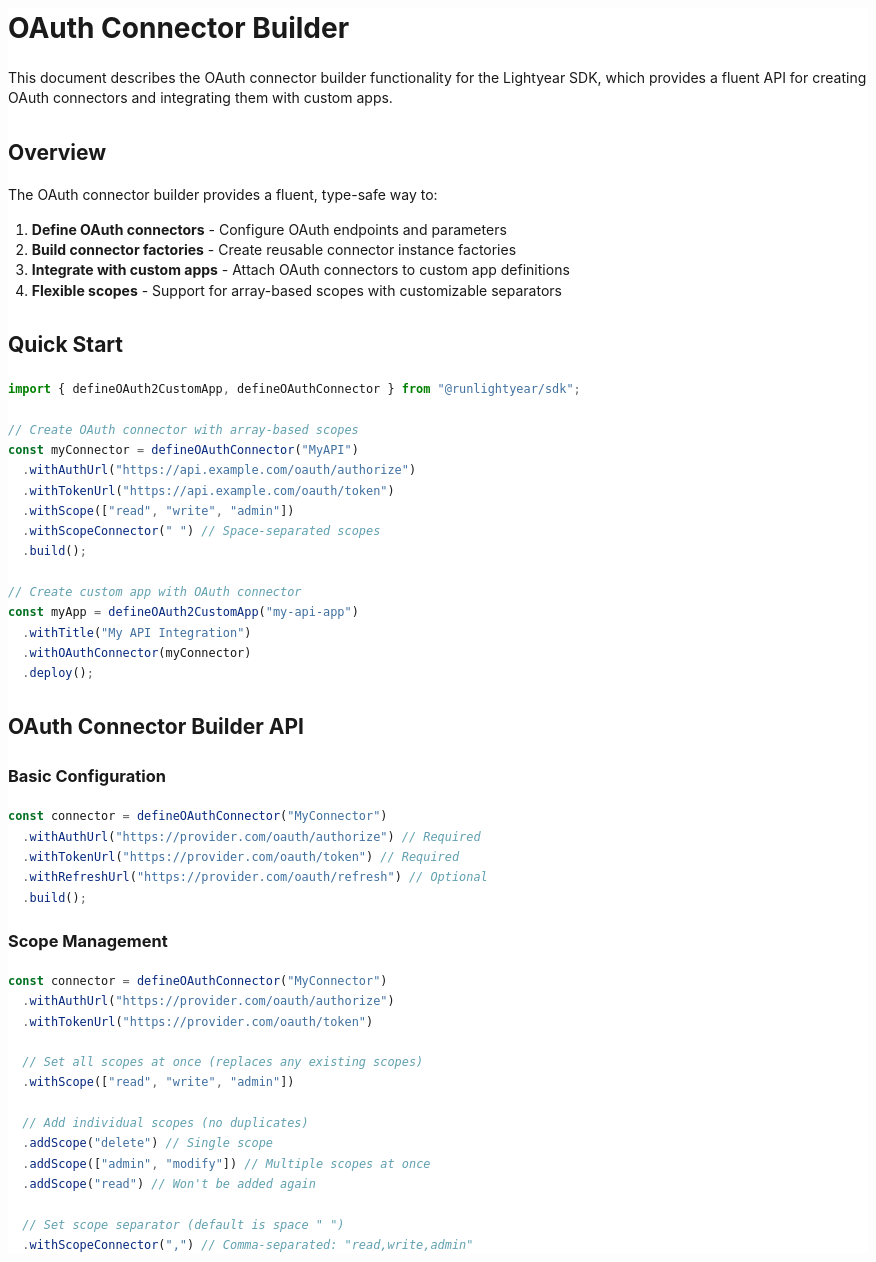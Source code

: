 # OAuth Connector Builder

This document describes the OAuth connector builder functionality for the Lightyear SDK, which provides a fluent API for creating OAuth connectors and integrating them with custom apps.

## Overview

The OAuth connector builder provides a fluent, type-safe way to:

1. **Define OAuth connectors** - Configure OAuth endpoints and parameters
2. **Build connector factories** - Create reusable connector instance factories
3. **Integrate with custom apps** - Attach OAuth connectors to custom app definitions
4. **Flexible scopes** - Support for array-based scopes with customizable separators

## Quick Start

```typescript
import { defineOAuth2CustomApp, defineOAuthConnector } from "@runlightyear/sdk";

// Create OAuth connector with array-based scopes
const myConnector = defineOAuthConnector("MyAPI")
  .withAuthUrl("https://api.example.com/oauth/authorize")
  .withTokenUrl("https://api.example.com/oauth/token")
  .withScope(["read", "write", "admin"])
  .withScopeConnector(" ") // Space-separated scopes
  .build();

// Create custom app with OAuth connector
const myApp = defineOAuth2CustomApp("my-api-app")
  .withTitle("My API Integration")
  .withOAuthConnector(myConnector)
  .deploy();
```

## OAuth Connector Builder API

### Basic Configuration

```typescript
const connector = defineOAuthConnector("MyConnector")
  .withAuthUrl("https://provider.com/oauth/authorize") // Required
  .withTokenUrl("https://provider.com/oauth/token") // Required
  .withRefreshUrl("https://provider.com/oauth/refresh") // Optional
  .build();
```

### Scope Management

```typescript
const connector = defineOAuthConnector("MyConnector")
  .withAuthUrl("https://provider.com/oauth/authorize")
  .withTokenUrl("https://provider.com/oauth/token")

  // Set all scopes at once (replaces any existing scopes)
  .withScope(["read", "write", "admin"])

  // Add individual scopes (no duplicates)
  .addScope("delete") // Single scope
  .addScope(["admin", "modify"]) // Multiple scopes at once
  .addScope("read") // Won't be added again

  // Set scope separator (default is space " ")
  .withScopeConnector(",") // Comma-separated: "read,write,admin"
```